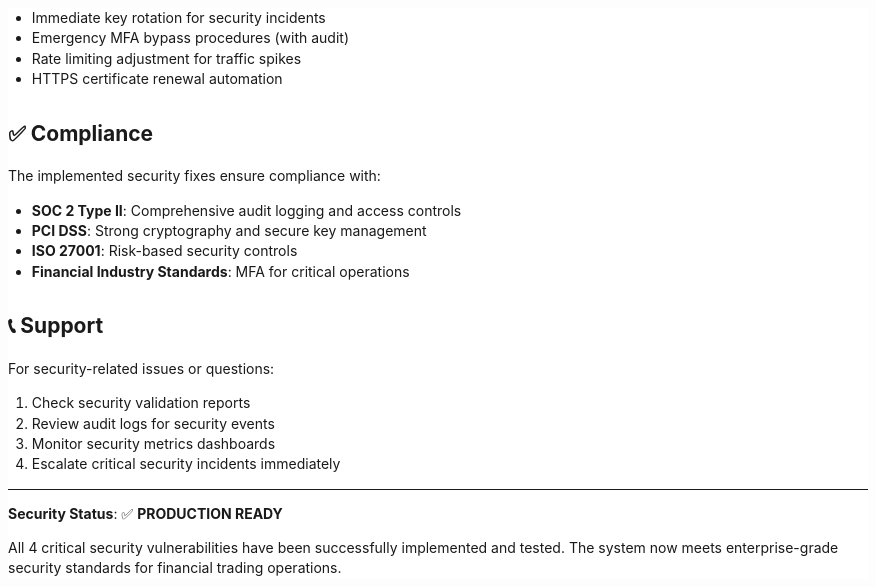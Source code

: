 - Immediate key rotation for security incidents
- Emergency MFA bypass procedures (with audit)
- Rate limiting adjustment for traffic spikes
- HTTPS certificate renewal automation

## ✅ Compliance

The implemented security fixes ensure compliance with:

- **SOC 2 Type II**: Comprehensive audit logging and access controls
- **PCI DSS**: Strong cryptography and secure key management
- **ISO 27001**: Risk-based security controls
- **Financial Industry Standards**: MFA for critical operations

## 📞 Support

For security-related issues or questions:

1. Check security validation reports
2. Review audit logs for security events
3. Monitor security metrics dashboards
4. Escalate critical security incidents immediately

---

**Security Status**: ✅ **PRODUCTION READY**

All 4 critical security vulnerabilities have been successfully implemented and tested. The system now meets enterprise-grade security standards for financial trading operations.
